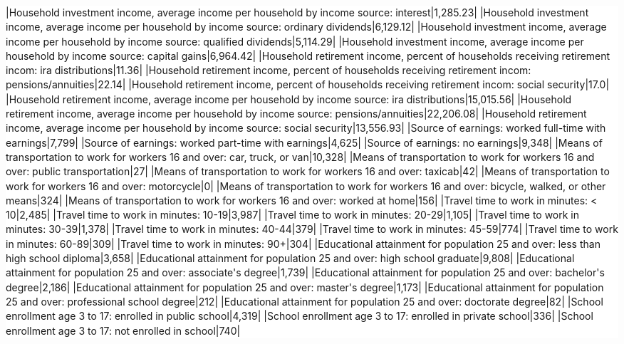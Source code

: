 |Household investment income, average income per household by income source: interest|1,285.23|
|Household investment income, average income per household by income source: ordinary dividends|6,129.12|
|Household investment income, average income per household by income source: qualified dividends|5,114.29|
|Household investment income, average income per household by income source: capital gains|6,964.42|
|Household retirement income, percent of households receiving retirement incom: ira distributions|11.36|
|Household retirement income, percent of households receiving retirement incom: pensions/annuities|22.14|
|Household retirement income, percent of households receiving retirement incom: social security|17.0|
|Household retirement income, average income per household by income source: ira distributions|15,015.56|
|Household retirement income, average income per household by income source: pensions/annuities|22,206.08|
|Household retirement income, average income per household by income source: social security|13,556.93|
|Source of earnings: worked full-time with earnings|7,799|
|Source of earnings: worked part-time with earnings|4,625|
|Source of earnings: no earnings|9,348|
|Means of transportation to work for workers 16 and over: car, truck, or van|10,328|
|Means of transportation to work for workers 16 and over: public transportation|27|
|Means of transportation to work for workers 16 and over: taxicab|42|
|Means of transportation to work for workers 16 and over: motorcycle|0|
|Means of transportation to work for workers 16 and over: bicycle, walked, or other means|324|
|Means of transportation to work for workers 16 and over: worked at home|156|
|Travel time to work in minutes: < 10|2,485|
|Travel time to work in minutes: 10-19|3,987|
|Travel time to work in minutes: 20-29|1,105|
|Travel time to work in minutes: 30-39|1,378|
|Travel time to work in minutes: 40-44|379|
|Travel time to work in minutes: 45-59|774|
|Travel time to work in minutes: 60-89|309|
|Travel time to work in minutes: 90+|304|
|Educational attainment for population 25 and over: less than high school diploma|3,658|
|Educational attainment for population 25 and over: high school graduate|9,808|
|Educational attainment for population 25 and over: associate's degree|1,739|
|Educational attainment for population 25 and over: bachelor's degree|2,186|
|Educational attainment for population 25 and over: master's degree|1,173|
|Educational attainment for population 25 and over: professional school degree|212|
|Educational attainment for population 25 and over: doctorate degree|82|
|School enrollment age 3 to 17: enrolled in public school|4,319|
|School enrollment age 3 to 17: enrolled in private school|336|
|School enrollment age 3 to 17: not enrolled in school|740|
